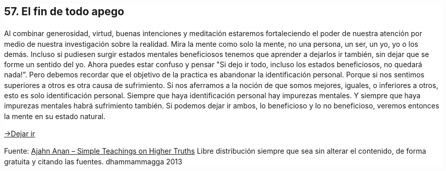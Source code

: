 
## 57. El fin de todo apego


Al combinar generosidad, virtud, buenas intenciones y meditación estaremos fortaleciendo el poder de nuestra atención por medio de nuestra investigación sobre la realidad. Mira la mente como solo la mente, no una persona, un ser, un yo, yo o los demás. Incluso si pudiesen surgir estados mentales beneficiosos tenemos que aprender a dejarlos ir también, sin dejar que se forme un sentido del yo. Ahora puedes estar confuso y pensar "Si dejo ir todo, incluso los estados beneficiosos, no quedará nada!”. Pero debemos recordar que el objetivo de la practica es abandonar la identificación personal. Porque si nos sentimos superiores a otros es otra causa de sufrimiento. Si nos aferramos a la noción de que somos mejores, iguales, o inferiores a otros, esto es solo identificación personal. Siempre que haya identificación personal hay impurezas mentales. Y siempre que haya impurezas mentales habrá sufrimiento también. Si podemos dejar ir ambos, lo beneficioso y lo no beneficioso, veremos entonces la mente en su estado natural.




[->Dejar ir](/textos/ajahn-anan/ensenanzas-sencillas-sobre-realidades-superiores/dejar-ir/)









Fuente: [Ajahn Anan – Simple Teachings on Higher Truths](http://www.watmarpjan.org/en/en-book-cds.html)
Libre distribución siempre que sea sin alterar el contenido, de forma gratuita y citando las fuentes.
dhammammagga 2013
